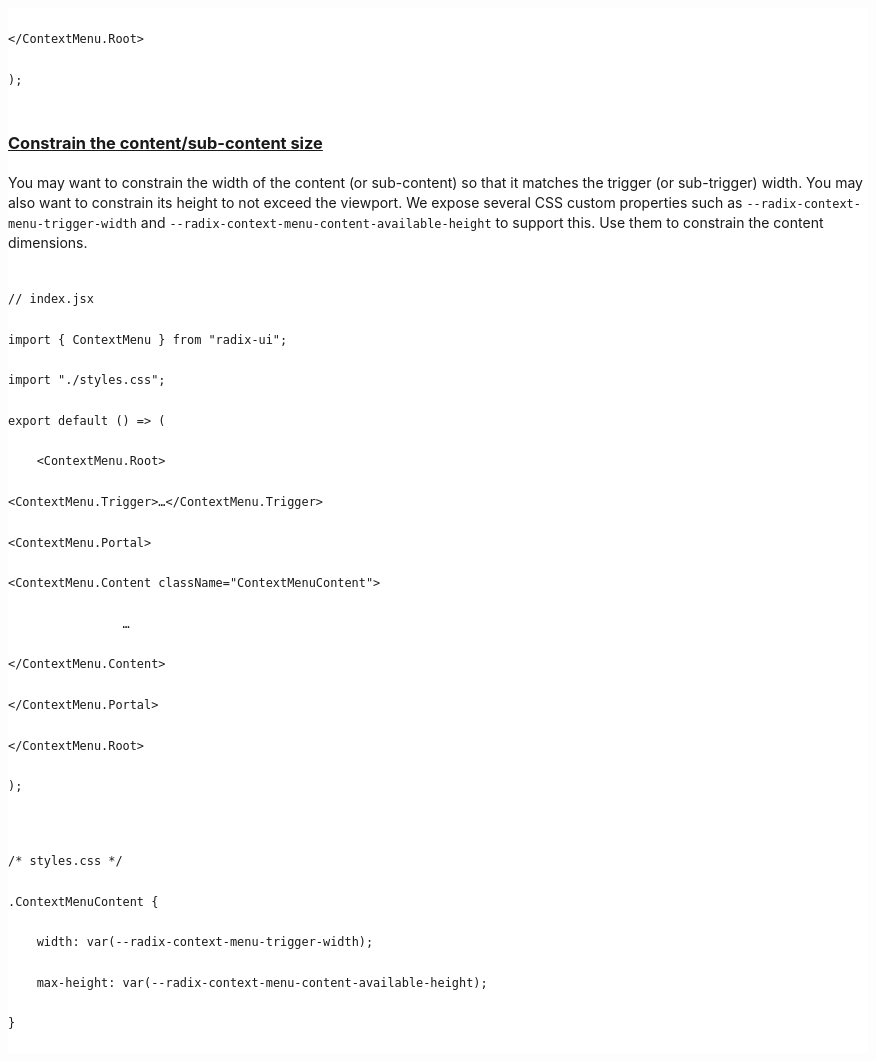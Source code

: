 ```

</ContextMenu.Root>

);


```

### [Constrain the content/sub-content size](https://www.radix-ui.com/primitives/docs/components/context-menu#constrain-the-contentsub-content-size)
You may want to constrain the width of the content (or sub-content) so that it matches the trigger (or sub-trigger) width. You may also want to constrain its height to not exceed the viewport.
We expose several CSS custom properties such as `--radix-context-menu-trigger-width` and `--radix-context-menu-content-available-height` to support this. Use them to constrain the content dimensions.
```

// index.jsx

import { ContextMenu } from "radix-ui";

import "./styles.css";

export default () => (

	<ContextMenu.Root>

<ContextMenu.Trigger>…</ContextMenu.Trigger>

<ContextMenu.Portal>

<ContextMenu.Content className="ContextMenuContent">

				…

</ContextMenu.Content>

</ContextMenu.Portal>

</ContextMenu.Root>

);


```

```

/* styles.css */

.ContextMenuContent {

	width: var(--radix-context-menu-trigger-width);

	max-height: var(--radix-context-menu-content-available-height);

}


```
